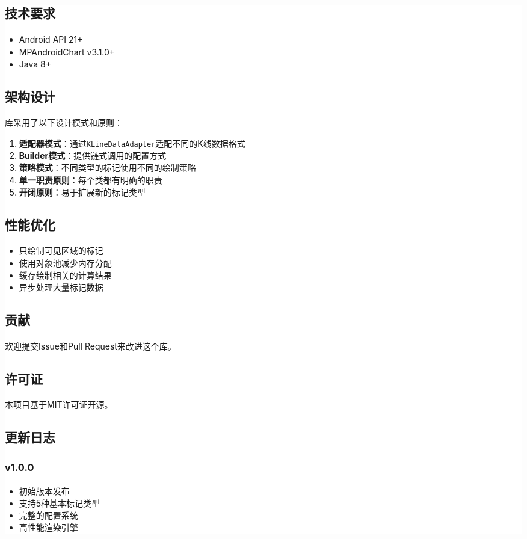 ## 技术要求

- Android API 21+
- MPAndroidChart v3.1.0+
- Java 8+

## 架构设计

库采用了以下设计模式和原则：

1. **适配器模式**：通过`KLineDataAdapter`适配不同的K线数据格式
2. **Builder模式**：提供链式调用的配置方式
3. **策略模式**：不同类型的标记使用不同的绘制策略
4. **单一职责原则**：每个类都有明确的职责
5. **开闭原则**：易于扩展新的标记类型

## 性能优化

- 只绘制可见区域的标记
- 使用对象池减少内存分配
- 缓存绘制相关的计算结果
- 异步处理大量标记数据

## 贡献

欢迎提交Issue和Pull Request来改进这个库。

## 许可证

本项目基于MIT许可证开源。

## 更新日志

### v1.0.0

- 初始版本发布
- 支持5种基本标记类型
- 完整的配置系统
- 高性能渲染引擎
